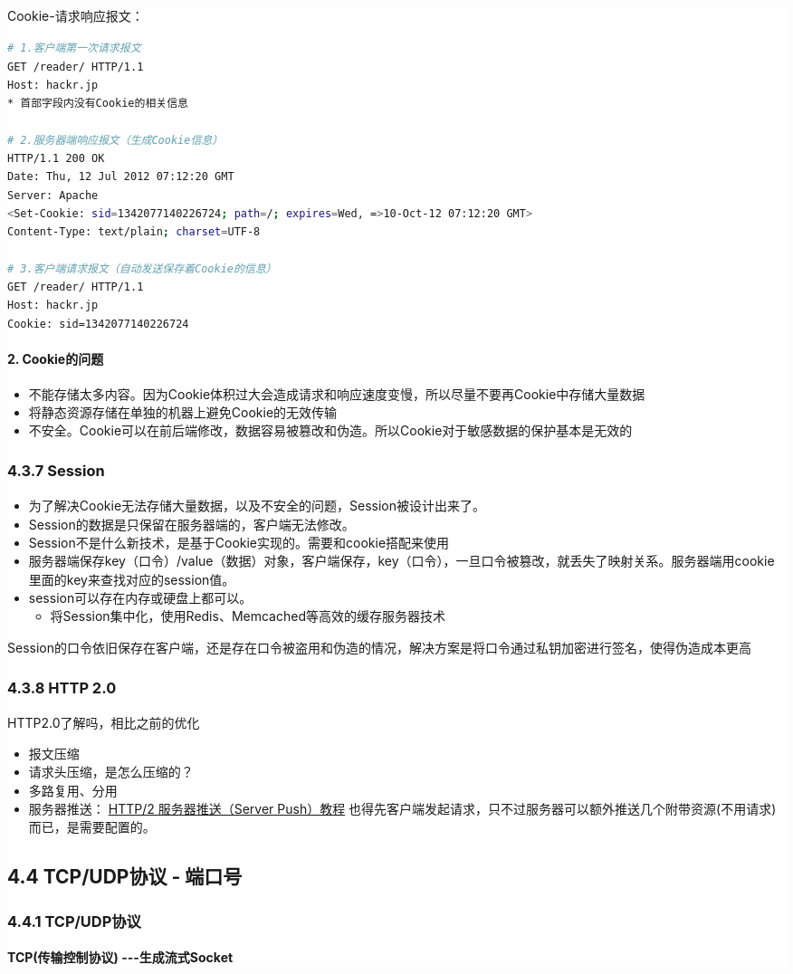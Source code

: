 Cookie-请求响应报文：

```bash
# 1.客户端第一次请求报文
GET /reader/ HTTP/1.1
Host: hackr.jp
* 首部字段内没有Cookie的相关信息

# 2.服务器端响应报文（生成Cookie信息）
HTTP/1.1 200 OK
Date: Thu, 12 Jul 2012 07:12:20 GMT
Server: Apache
<Set-Cookie: sid=1342077140226724; path=/; expires=Wed, =>10-Oct-12 07:12:20 GMT>
Content-Type: text/plain; charset=UTF-8

# 3.客户端请求报文（自动发送保存着Cookie的信息）
GET /reader/ HTTP/1.1
Host: hackr.jp
Cookie: sid=1342077140226724
```

#### 2. Cookie的问题

- 不能存储太多内容。因为Cookie体积过大会造成请求和响应速度变慢，所以尽量不要再Cookie中存储大量数据
- 将静态资源存储在单独的机器上避免Cookie的无效传输
- 不安全。Cookie可以在前后端修改，数据容易被篡改和伪造。所以Cookie对于敏感数据的保护基本是无效的

### 4.3.7 Session

- 为了解决Cookie无法存储大量数据，以及不安全的问题，Session被设计出来了。
- Session的数据是只保留在服务器端的，客户端无法修改。
- Session不是什么新技术，是基于Cookie实现的。需要和cookie搭配来使用
- 服务器端保存key（口令）/value（数据）对象，客户端保存，key（口令），一旦口令被篡改，就丢失了映射关系。服务器端用cookie里面的key来查找对应的session值。
- session可以存在内存或硬盘上都可以。
  - 将Session集中化，使用Redis、Memcached等高效的缓存服务器技术

Session的口令依旧保存在客户端，还是存在口令被盗用和伪造的情况，解决方案是将口令通过私钥加密进行签名，使得伪造成本更高

### 4.3.8 HTTP 2.0

HTTP2.0了解吗，相比之前的优化

- 报文压缩
- 请求头压缩，是怎么压缩的？
- 多路复用、分用
- 服务器推送： [HTTP/2 服务器推送（Server Push）教程](https://www.ruanyifeng.com/blog/2018/03/http2_server_push.html) 也得先客户端发起请求，只不过服务器可以额外推送几个附带资源(不用请求)而已，是需要配置的。

## 4.4 TCP/UDP协议 - 端口号

### 4.4.1 TCP/UDP协议

**TCP(传输控制协议) ---生成流式Socket**
